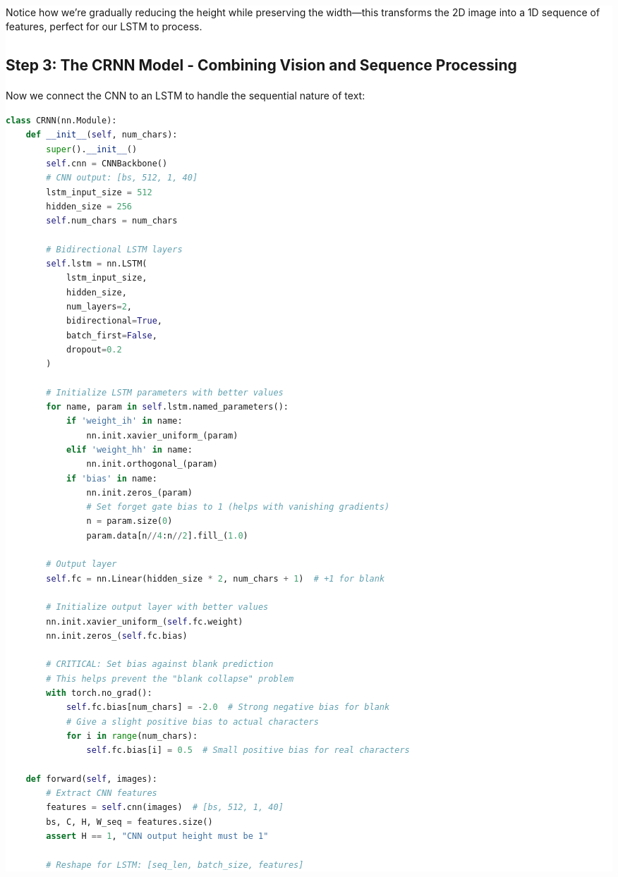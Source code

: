 Notice how we’re gradually reducing the height while preserving the
width—this transforms the 2D image into a 1D sequence of features,
perfect for our LSTM to process.

## Step 3: The CRNN Model - Combining Vision and Sequence Processing

Now we connect the CNN to an LSTM to handle the sequential nature of
text:

``` python
class CRNN(nn.Module):
    def __init__(self, num_chars):
        super().__init__()
        self.cnn = CNNBackbone()
        # CNN output: [bs, 512, 1, 40]
        lstm_input_size = 512
        hidden_size = 256
        self.num_chars = num_chars

        # Bidirectional LSTM layers
        self.lstm = nn.LSTM(
            lstm_input_size,
            hidden_size,
            num_layers=2,
            bidirectional=True,
            batch_first=False,
            dropout=0.2
        )

        # Initialize LSTM parameters with better values
        for name, param in self.lstm.named_parameters():
            if 'weight_ih' in name:
                nn.init.xavier_uniform_(param)
            elif 'weight_hh' in name:
                nn.init.orthogonal_(param)
            if 'bias' in name:
                nn.init.zeros_(param)
                # Set forget gate bias to 1 (helps with vanishing gradients)
                n = param.size(0)
                param.data[n//4:n//2].fill_(1.0)

        # Output layer
        self.fc = nn.Linear(hidden_size * 2, num_chars + 1)  # +1 for blank

        # Initialize output layer with better values
        nn.init.xavier_uniform_(self.fc.weight)
        nn.init.zeros_(self.fc.bias)

        # CRITICAL: Set bias against blank prediction
        # This helps prevent the "blank collapse" problem
        with torch.no_grad():
            self.fc.bias[num_chars] = -2.0  # Strong negative bias for blank
            # Give a slight positive bias to actual characters
            for i in range(num_chars):
                self.fc.bias[i] = 0.5  # Small positive bias for real characters

    def forward(self, images):
        # Extract CNN features
        features = self.cnn(images)  # [bs, 512, 1, 40]
        bs, C, H, W_seq = features.size()
        assert H == 1, "CNN output height must be 1"

        # Reshape for LSTM: [seq_len, batch_size, features]
```